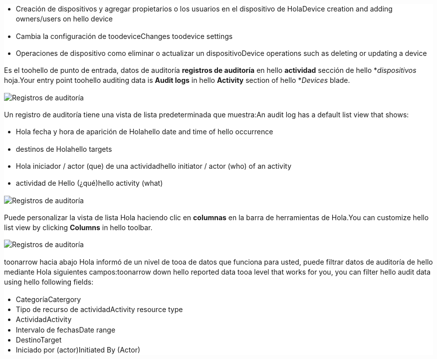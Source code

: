 - <span data-ttu-id="8cd8c-187">Creación de dispositivos y agregar propietarios o los usuarios en el dispositivo de Hola</span><span class="sxs-lookup"><span data-stu-id="8cd8c-187">Device creation and adding owners/users on hello device</span></span>

- <span data-ttu-id="8cd8c-188">Cambia la configuración de toodevice</span><span class="sxs-lookup"><span data-stu-id="8cd8c-188">Changes toodevice settings</span></span>

- <span data-ttu-id="8cd8c-189">Operaciones de dispositivo como eliminar o actualizar un dispositivo</span><span class="sxs-lookup"><span data-stu-id="8cd8c-189">Device operations such as deleting or updating a device</span></span>
 
<span data-ttu-id="8cd8c-190">Es el toohello de punto de entrada, datos de auditoría **registros de auditoría** en hello **actividad** sección de hello **dispositivos* hoja.</span><span class="sxs-lookup"><span data-stu-id="8cd8c-190">Your entry point toohello auditing data is **Audit logs** in hello **Activity** section of hello **Devices* blade.</span></span>

![Registros de auditoría](./media/device-management-azure-portal/61.png)


<span data-ttu-id="8cd8c-192">Un registro de auditoría tiene una vista de lista predeterminada que muestra:</span><span class="sxs-lookup"><span data-stu-id="8cd8c-192">An audit log has a default list view that shows:</span></span>

- <span data-ttu-id="8cd8c-193">Hola fecha y hora de aparición de Hola</span><span class="sxs-lookup"><span data-stu-id="8cd8c-193">hello date and time of hello occurrence</span></span>

- <span data-ttu-id="8cd8c-194">destinos de Hola</span><span class="sxs-lookup"><span data-stu-id="8cd8c-194">hello targets</span></span>

- <span data-ttu-id="8cd8c-195">Hola iniciador / actor (que) de una actividad</span><span class="sxs-lookup"><span data-stu-id="8cd8c-195">hello initiator / actor (who) of an activity</span></span>

- <span data-ttu-id="8cd8c-196">actividad de Hello (¿qué)</span><span class="sxs-lookup"><span data-stu-id="8cd8c-196">hello activity (what)</span></span>

![Registros de auditoría](./media/device-management-azure-portal/63.png)

<span data-ttu-id="8cd8c-198">Puede personalizar la vista de lista Hola haciendo clic en **columnas** en la barra de herramientas de Hola.</span><span class="sxs-lookup"><span data-stu-id="8cd8c-198">You can customize hello list view by clicking **Columns** in hello toolbar.</span></span>
 
![Registros de auditoría](./media/device-management-azure-portal/64.png)


<span data-ttu-id="8cd8c-200">toonarrow hacia abajo Hola informó de un nivel de tooa de datos que funciona para usted, puede filtrar datos de auditoría de hello mediante Hola siguientes campos:</span><span class="sxs-lookup"><span data-stu-id="8cd8c-200">toonarrow down hello reported data tooa level that works for you, you can filter hello audit data using hello following fields:</span></span>

- <span data-ttu-id="8cd8c-201">Categoría</span><span class="sxs-lookup"><span data-stu-id="8cd8c-201">Catergory</span></span>
- <span data-ttu-id="8cd8c-202">Tipo de recurso de actividad</span><span class="sxs-lookup"><span data-stu-id="8cd8c-202">Activity resource type</span></span>
- <span data-ttu-id="8cd8c-203">Actividad</span><span class="sxs-lookup"><span data-stu-id="8cd8c-203">Activity</span></span>
- <span data-ttu-id="8cd8c-204">Intervalo de fechas</span><span class="sxs-lookup"><span data-stu-id="8cd8c-204">Date range</span></span>
- <span data-ttu-id="8cd8c-205">Destino</span><span class="sxs-lookup"><span data-stu-id="8cd8c-205">Target</span></span>
- <span data-ttu-id="8cd8c-206">Iniciado por (actor)</span><span class="sxs-lookup"><span data-stu-id="8cd8c-206">Initiated By (Actor)</span></span>
